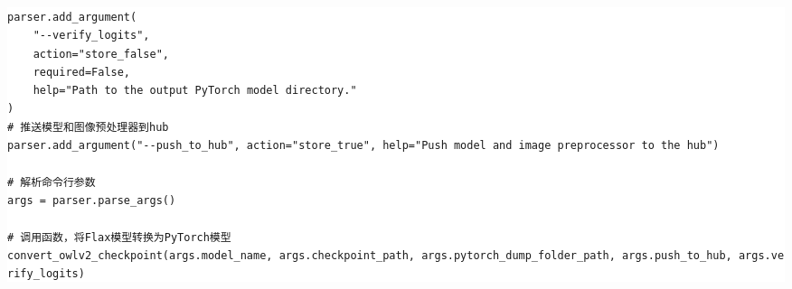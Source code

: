     parser.add_argument(
        "--verify_logits",
        action="store_false",
        required=False,
        help="Path to the output PyTorch model directory."
    )
    # 推送模型和图像预处理器到hub
    parser.add_argument("--push_to_hub", action="store_true", help="Push model and image preprocessor to the hub")

    # 解析命令行参数
    args = parser.parse_args()
    
    # 调用函数，将Flax模型转换为PyTorch模型
    convert_owlv2_checkpoint(args.model_name, args.checkpoint_path, args.pytorch_dump_folder_path, args.push_to_hub, args.verify_logits)
```